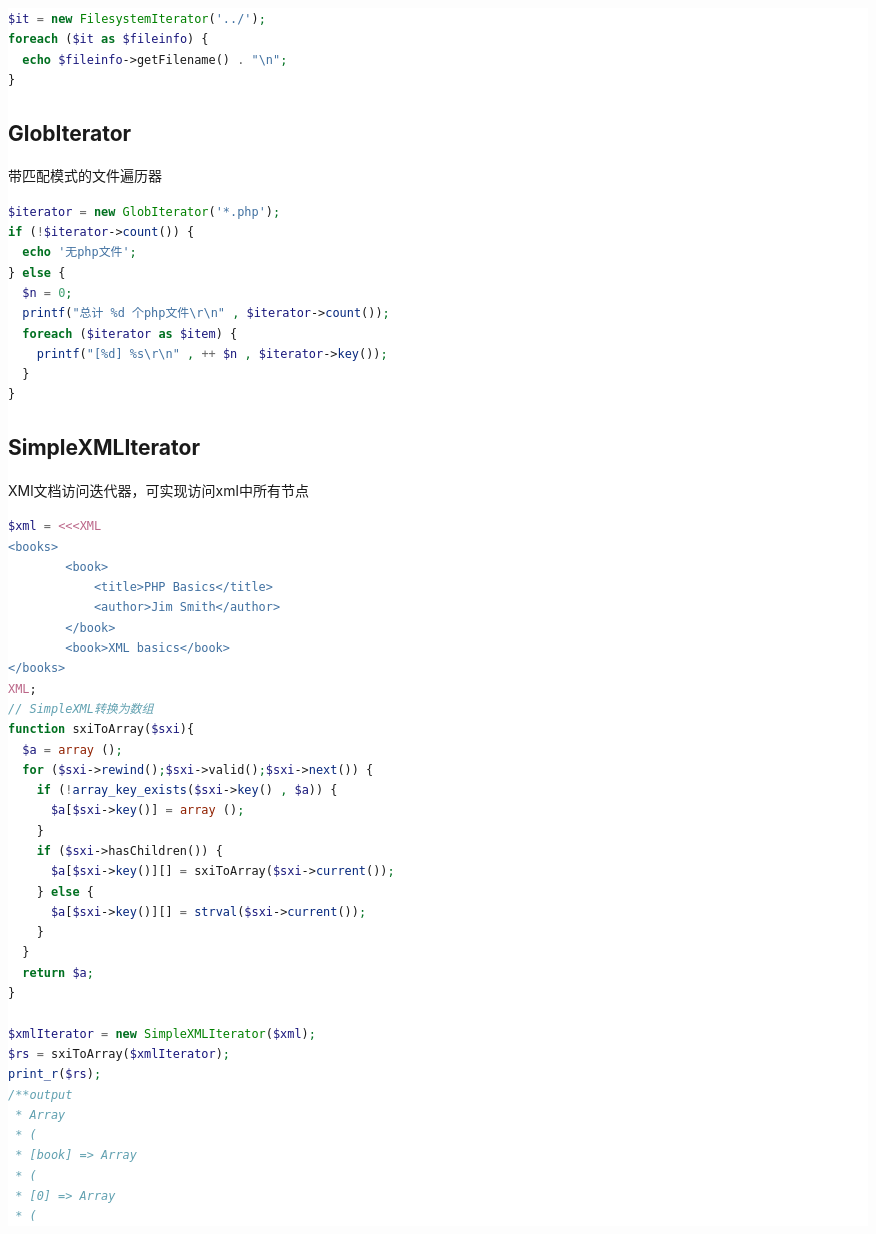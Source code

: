 ```php
$it = new FilesystemIterator('../');
foreach ($it as $fileinfo) {
  echo $fileinfo->getFilename() . "\n";
}

```

## GlobIterator

带匹配模式的文件遍历器

```php
$iterator = new GlobIterator('*.php');
if (!$iterator->count()) {
  echo '无php文件';
} else {
  $n = 0;
  printf("总计 %d 个php文件\r\n" , $iterator->count());
  foreach ($iterator as $item) {
    printf("[%d] %s\r\n" , ++ $n , $iterator->key());
  }
}
```

## SimpleXMLIterator

XMl文档访问迭代器，可实现访问xml中所有节点

```php
$xml = <<<XML
<books>
        <book>
            <title>PHP Basics</title>
            <author>Jim Smith</author>
        </book>
        <book>XML basics</book>
</books>
XML;
// SimpleXML转换为数组
function sxiToArray($sxi){
  $a = array ();
  for ($sxi->rewind();$sxi->valid();$sxi->next()) {
    if (!array_key_exists($sxi->key() , $a)) {
      $a[$sxi->key()] = array ();
    }
    if ($sxi->hasChildren()) {
      $a[$sxi->key()][] = sxiToArray($sxi->current());
    } else {
      $a[$sxi->key()][] = strval($sxi->current());
    }
  }
  return $a;
}

$xmlIterator = new SimpleXMLIterator($xml);
$rs = sxiToArray($xmlIterator);
print_r($rs);
/**output
 * Array
 * (
 * [book] => Array
 * (
 * [0] => Array
 * (
```